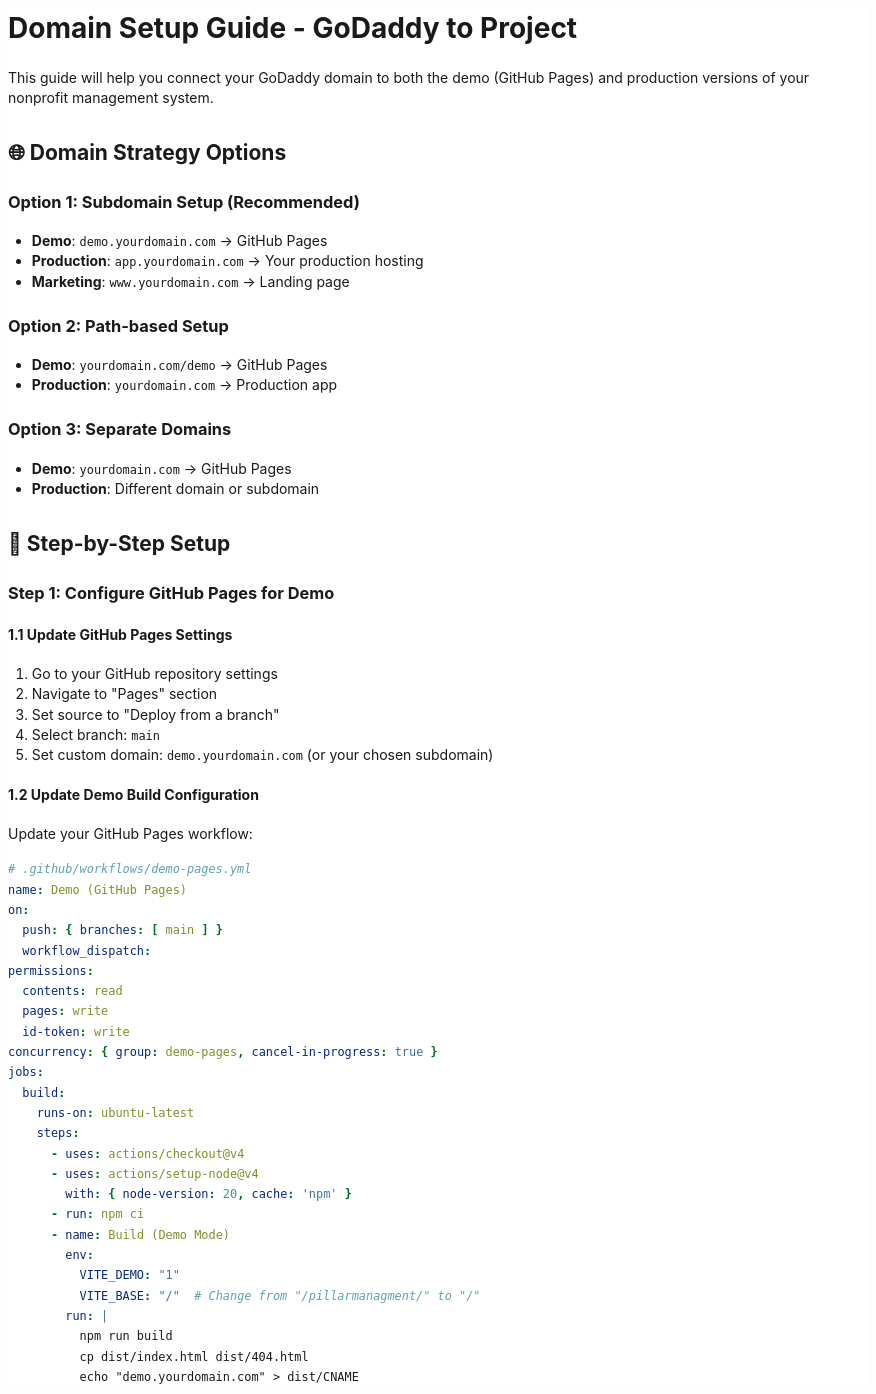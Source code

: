 # Domain Setup Guide - GoDaddy to Project

This guide will help you connect your GoDaddy domain to both the demo (GitHub Pages) and production versions of your nonprofit management system.

## 🌐 Domain Strategy Options

### Option 1: Subdomain Setup (Recommended)
- **Demo**: `demo.yourdomain.com` → GitHub Pages
- **Production**: `app.yourdomain.com` → Your production hosting
- **Marketing**: `www.yourdomain.com` → Landing page

### Option 2: Path-based Setup
- **Demo**: `yourdomain.com/demo` → GitHub Pages
- **Production**: `yourdomain.com` → Production app

### Option 3: Separate Domains
- **Demo**: `yourdomain.com` → GitHub Pages
- **Production**: Different domain or subdomain

## 🚀 Step-by-Step Setup

### Step 1: Configure GitHub Pages for Demo

#### 1.1 Update GitHub Pages Settings
1. Go to your GitHub repository settings
2. Navigate to "Pages" section
3. Set source to "Deploy from a branch"
4. Select branch: `main`
5. Set custom domain: `demo.yourdomain.com` (or your chosen subdomain)

#### 1.2 Update Demo Build Configuration
Update your GitHub Pages workflow:

```yaml
# .github/workflows/demo-pages.yml
name: Demo (GitHub Pages)
on:
  push: { branches: [ main ] }
  workflow_dispatch:
permissions:
  contents: read
  pages: write
  id-token: write
concurrency: { group: demo-pages, cancel-in-progress: true }
jobs:
  build:
    runs-on: ubuntu-latest
    steps:
      - uses: actions/checkout@v4
      - uses: actions/setup-node@v4
        with: { node-version: 20, cache: 'npm' }
      - run: npm ci
      - name: Build (Demo Mode)
        env: 
          VITE_DEMO: "1"
          VITE_BASE: "/"  # Change from "/pillarmanagment/" to "/"
        run: |
          npm run build
          cp dist/index.html dist/404.html
          echo "demo.yourdomain.com" > dist/CNAME
```
